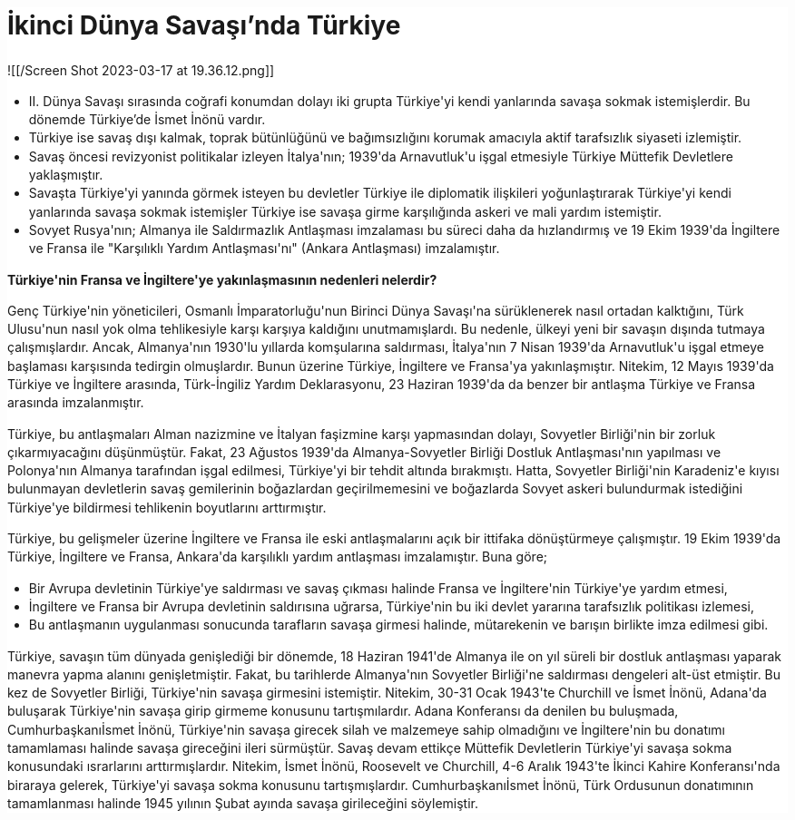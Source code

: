 # İkinci Dünya Savaşı’nda Türkiye

![[/Screen Shot 2023-03-17 at 19.36.12.png]]

- II. Dünya Savaşı sırasında coğrafi konumdan dolayı iki grupta Türkiye'yi kendi yanlarında savaşa sokmak istemişlerdir. Bu dönemde Türkiye’de İsmet İnönü vardır.
- Türkiye ise savaş dışı kalmak, toprak bütünlüğünü ve bağımsızlığını korumak amacıyla aktif tarafsızlık siyaseti izlemiştir.
- Savaş öncesi revizyonist politikalar izleyen İtalya'nın; 1939'da Arnavutluk'u işgal etmesiyle Türkiye Müttefik Devletlere yaklaşmıştır.
- Savaşta Türkiye'yi yanında görmek isteyen bu devletler Türkiye ile diplomatik ilişkileri yoğunlaştırarak Türkiye'yi kendi yanlarında savaşa sokmak istemişler Türkiye ise savaşa girme karşılığında askeri ve mali yardım istemiştir.
- Sovyet Rusya'nın; Almanya ile Saldırmazlık Antlaşması imzalaması bu süreci daha da hızlandırmış ve 19 Ekim 1939'da İngiltere ve Fransa ile "Karşılıklı Yardım Antlaşması'nı" (Ankara Antlaşması) imzalamıştır.

**Türkiye'nin Fransa ve İngiltere'ye yakınlaşmasının nedenleri nelerdir?**

Genç Türkiye'nin yöneticileri, Osmanlı İmparatorluğu'nun Birinci Dünya Savaşı'na sürüklenerek nasıl ortadan kalktığını, Türk Ulusu'nun nasıl yok olma tehlikesiyle karşı karşıya kaldığını unutmamışlardı. Bu nedenle, ülkeyi yeni bir savaşın dışında tutmaya çalışmışlardır. Ancak, Almanya'nın 1930'lu yıllarda komşularına saldırması, İtalya'nın 7 Nisan 1939'da Arnavutluk'u işgal etmeye başlaması karşısında tedirgin olmuşlardır. Bunun üzerine Türkiye, İngiltere ve Fransa'ya yakınlaşmıştır. Nitekim, 12 Mayıs 1939'da Türkiye ve İngiltere arasında, Türk-İngiliz Yardım Deklarasyonu, 23 Haziran 1939'da da benzer bir antlaşma Türkiye ve Fransa arasında imzalanmıştır.

Türkiye, bu antlaşmaları Alman nazizmine ve İtalyan faşizmine karşı yapmasından dolayı, Sovyetler Birliği'nin bir zorluk çıkarmıyacağını düşünmüştür. Fakat, 23 Ağustos 1939'da Almanya-Sovyetler Birliği Dostluk Antlaşması'nın yapılması ve Polonya'nın Almanya tarafından işgal edilmesi, Türkiye'yi bir tehdit altında bırakmıştı. Hatta, Sovyetler Birliği'nin Karadeniz'e kıyısı bulunmayan devletlerin savaş gemilerinin boğazlardan geçirilmemesini ve boğazlarda Sovyet askeri bulundurmak istediğini Türkiye'ye bildirmesi tehlikenin boyutlarını arttırmıştır.

Türkiye, bu gelişmeler üzerine İngiltere ve Fransa ile eski antlaşmalarını açık bir ittifaka dönüştürmeye çalışmıştır. 19 Ekim 1939'da Türkiye, İngiltere ve Fransa, Ankara'da karşılıklı yardım antlaşması imzalamıştır. Buna göre;

- Bir Avrupa devletinin Türkiye'ye saldırması ve savaş çıkması halinde Fransa ve İngiltere'nin Türkiye'ye yardım etmesi,
- İngiltere ve Fransa bir Avrupa devletinin saldırısına uğrarsa, Türkiye'nin bu iki devlet yararına tarafsızlık politikası izlemesi,
- Bu antlaşmanın uygulanması sonucunda tarafların savaşa girmesi halinde, mütarekenin ve barışın birlikte imza edilmesi gibi.

Türkiye, savaşın tüm dünyada genişlediği bir dönemde, 18 Haziran 1941'de Almanya ile on yıl süreli bir dostluk antlaşması yaparak manevra yapma alanını genişletmiştir. Fakat, bu tarihlerde Almanya'nın Sovyetler Birliği'ne saldırması dengeleri alt-üst etmiştir. Bu kez de Sovyetler Birliği, Türkiye'nin savaşa girmesini istemiştir. Nitekim, 30-31 Ocak 1943'te Churchill ve İsmet İnönü, Adana'da buluşarak Türkiye'nin savaşa girip girmeme konusunu tartışmılardır. Adana Konferansı da denilen bu buluşmada, Cumhurbaşkanıİsmet İnönü, Türkiye'nin savaşa girecek silah ve malzemeye sahip olmadığını ve İngiltere'nin bu donatımı tamamlaması halinde savaşa gireceğini ileri sürmüştür. Savaş devam ettikçe Müttefik Devletlerin Türkiye'yi savaşa sokma konusundaki ısrarlarını arttırmışlardır. Nitekim, İsmet İnönü, Roosevelt ve Churchill, 4-6 Aralık 1943'te İkinci Kahire Konferansı'nda biraraya gelerek, Türkiye'yi savaşa sokma konusunu tartışmışlardır. Cumhurbaşkanıİsmet İnönü, Türk Ordusunun donatımının tamamlanması halinde 1945 yılının Şubat ayında savaşa girileceğini söylemiştir.
